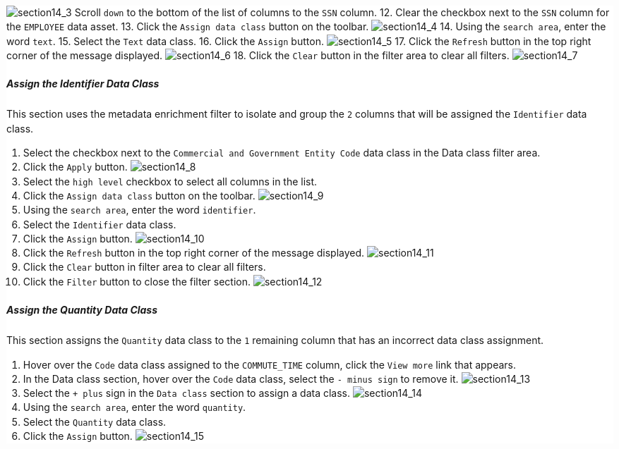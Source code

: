 ![section14_3](https://cp4d-outcomes.techzone.ibm.com/img/data-fabric-lab/knowledge-catalog/image132.png)
Scroll `down` to the bottom of the list of columns to the `SSN` column.
12. Clear the checkbox next to the `SSN` column for the `EMPLOYEE` data asset.
13. Click the `Assign data class` button on the toolbar.
![section14_4](https://cp4d-outcomes.techzone.ibm.com/img/data-fabric-lab/knowledge-catalog/image133.png)
14. Using the `search area`, enter the word `text`.
15. Select the `Text` data class.
16. Click the `Assign` button.
![section14_5](https://cp4d-outcomes.techzone.ibm.com/img/data-fabric-lab/knowledge-catalog/image134.png)
17. Click the `Refresh` button in the top right corner of the message displayed.
![section14_6](https://cp4d-outcomes.techzone.ibm.com/img/data-fabric-lab/knowledge-catalog/image135.png)
18. Click the `Clear` button in the filter area to clear all filters.
![section14_7](https://cp4d-outcomes.techzone.ibm.com/img/data-fabric-lab/knowledge-catalog/image136.png)

##### Assign the Identifier Data Class
This section uses the metadata enrichment filter to isolate and group the `2` columns that will be assigned the `Identifier` data class.

1. Select the checkbox next to the `Commercial and Government Entity Code` data class in the Data class filter area.
2. Click the `Apply` button.
![section14_8](https://cp4d-outcomes.techzone.ibm.com/img/data-fabric-lab/knowledge-catalog/image137.png)
3. Select the `high level` checkbox to select all columns in the list.
4. Click the `Assign data class` button on the toolbar.
![section14_9](https://cp4d-outcomes.techzone.ibm.com/img/data-fabric-lab/knowledge-catalog/image138.png)
5. Using the `search area`, enter the word `identifier`.
6. Select the `Identifier` data class.
7. Click the `Assign` button.
![section14_10](https://cp4d-outcomes.techzone.ibm.com/img/data-fabric-lab/knowledge-catalog/image139.png)
8. Click the `Refresh` button in the top right corner of the message displayed.
![section14_11](https://cp4d-outcomes.techzone.ibm.com/img/data-fabric-lab/knowledge-catalog/image140.png)
9. Click the `Clear` button in filter area to clear all filters.
10. Click the `Filter` button to close the filter section.
![section14_12](https://cp4d-outcomes.techzone.ibm.com/img/data-fabric-lab/knowledge-catalog/image141.png)

##### Assign the Quantity Data Class
This section assigns the `Quantity` data class to the `1` remaining column that has an incorrect data class assignment.

1. Hover over the `Code` data class assigned to the `COMMUTE_TIME` column, click the `View more` link that appears.
2. In the Data class section, hover over the `Code` data class, select the `- minus sign` to remove it.
![section14_13](https://cp4d-outcomes.techzone.ibm.com/img/data-fabric-lab/knowledge-catalog/image142.png)
3. Select the `+ plus` sign in the `Data class` section to assign a data class.
![section14_14](https://cp4d-outcomes.techzone.ibm.com/img/data-fabric-lab/knowledge-catalog/image143.png)
4. Using the `search area`, enter the word `quantity`.
5. Select the `Quantity` data class.
6. Click the `Assign` button.
![section14_15](https://cp4d-outcomes.techzone.ibm.com/img/data-fabric-lab/knowledge-catalog/image144.png)
